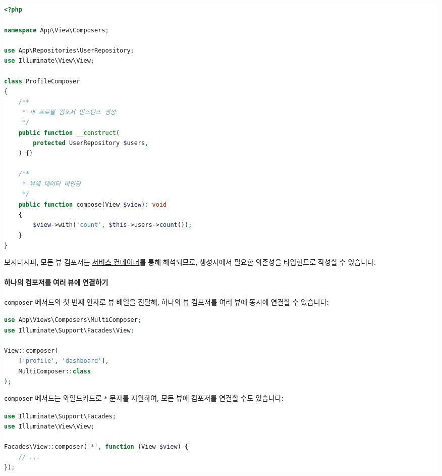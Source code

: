 ```php
<?php

namespace App\View\Composers;

use App\Repositories\UserRepository;
use Illuminate\View\View;

class ProfileComposer
{
    /**
     * 새 프로필 컴포저 인스턴스 생성
     */
    public function __construct(
        protected UserRepository $users,
    ) {}

    /**
     * 뷰에 데이터 바인딩
     */
    public function compose(View $view): void
    {
        $view->with('count', $this->users->count());
    }
}
```

보시다시피, 모든 뷰 컴포저는 [서비스 컨테이너](/docs/{{version}}/container)를 통해 해석되므로, 생성자에서 필요한 의존성을 타입힌트로 작성할 수 있습니다.

<a name="attaching-a-composer-to-multiple-views"></a>
#### 하나의 컴포저를 여러 뷰에 연결하기

`composer` 메서드의 첫 번째 인자로 뷰 배열을 전달해, 하나의 뷰 컴포저를 여러 뷰에 동시에 연결할 수 있습니다:

```php
use App\Views\Composers\MultiComposer;
use Illuminate\Support\Facades\View;

View::composer(
    ['profile', 'dashboard'],
    MultiComposer::class
);
```

`composer` 메서드는 와일드카드로 `*` 문자를 지원하여, 모든 뷰에 컴포저를 연결할 수도 있습니다:

```php
use Illuminate\Support\Facades;
use Illuminate\View\View;

Facades\View::composer('*', function (View $view) {
    // ...
});
```
